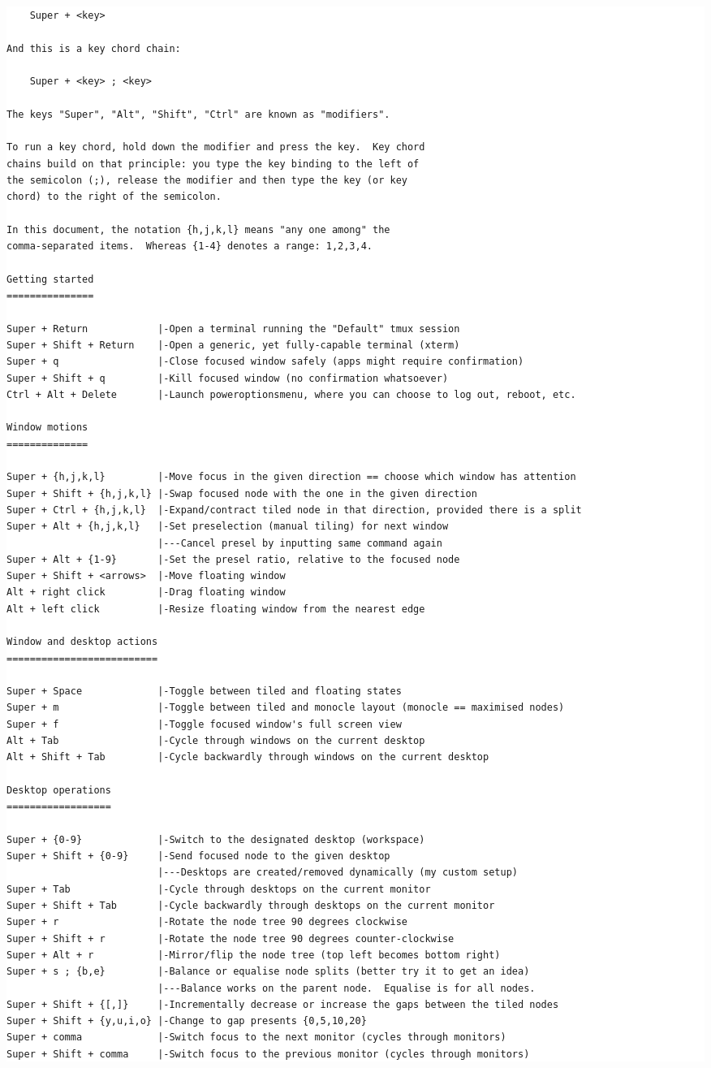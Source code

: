 		Super + <key>

	And this is a key chord chain:

		Super + <key> ; <key>

	The keys "Super", "Alt", "Shift", "Ctrl" are known as "modifiers".

	To run a key chord, hold down the modifier and press the key.  Key chord
	chains build on that principle: you type the key binding to the left of
	the semicolon (;), release the modifier and then type the key (or key
	chord) to the right of the semicolon.

	In this document, the notation {h,j,k,l} means "any one among" the
	comma-separated items.  Whereas {1-4} denotes a range: 1,2,3,4.

	Getting started
	===============

	Super + Return            |-Open a terminal running the "Default" tmux session
	Super + Shift + Return    |-Open a generic, yet fully-capable terminal (xterm)
	Super + q                 |-Close focused window safely (apps might require confirmation)
	Super + Shift + q         |-Kill focused window (no confirmation whatsoever)
	Ctrl + Alt + Delete       |-Launch poweroptionsmenu, where you can choose to log out, reboot, etc.

	Window motions
	==============

	Super + {h,j,k,l}         |-Move focus in the given direction == choose which window has attention
	Super + Shift + {h,j,k,l} |-Swap focused node with the one in the given direction
	Super + Ctrl + {h,j,k,l}  |-Expand/contract tiled node in that direction, provided there is a split
	Super + Alt + {h,j,k,l}   |-Set preselection (manual tiling) for next window
	                          |---Cancel presel by inputting same command again
	Super + Alt + {1-9}       |-Set the presel ratio, relative to the focused node
	Super + Shift + <arrows>  |-Move floating window
	Alt + right click         |-Drag floating window
	Alt + left click          |-Resize floating window from the nearest edge

	Window and desktop actions
	==========================

	Super + Space             |-Toggle between tiled and floating states
	Super + m                 |-Toggle between tiled and monocle layout (monocle == maximised nodes)
	Super + f                 |-Toggle focused window's full screen view
	Alt + Tab                 |-Cycle through windows on the current desktop
	Alt + Shift + Tab         |-Cycle backwardly through windows on the current desktop

	Desktop operations
	==================

	Super + {0-9}             |-Switch to the designated desktop (workspace)
	Super + Shift + {0-9}     |-Send focused node to the given desktop
	                          |---Desktops are created/removed dynamically (my custom setup)
	Super + Tab               |-Cycle through desktops on the current monitor
	Super + Shift + Tab       |-Cycle backwardly through desktops on the current monitor
	Super + r                 |-Rotate the node tree 90 degrees clockwise
	Super + Shift + r         |-Rotate the node tree 90 degrees counter-clockwise
	Super + Alt + r           |-Mirror/flip the node tree (top left becomes bottom right)
	Super + s ; {b,e}         |-Balance or equalise node splits (better try it to get an idea)
	                          |---Balance works on the parent node.  Equalise is for all nodes.
	Super + Shift + {[,]}     |-Incrementally decrease or increase the gaps between the tiled nodes
	Super + Shift + {y,u,i,o} |-Change to gap presents {0,5,10,20}
	Super + comma             |-Switch focus to the next monitor (cycles through monitors)
	Super + Shift + comma     |-Switch focus to the previous monitor (cycles through monitors)


[^GNUViewDistros]: [Explaining Why We Don't Endorse Other Systems](https://www.gnu.org/distros/common-distros.html).  By the GNU project.
[^FSFDistros]: [Free GNU/Linux distributions](https://www.gnu.org/distros/free-distros.html).  By the GNU project.